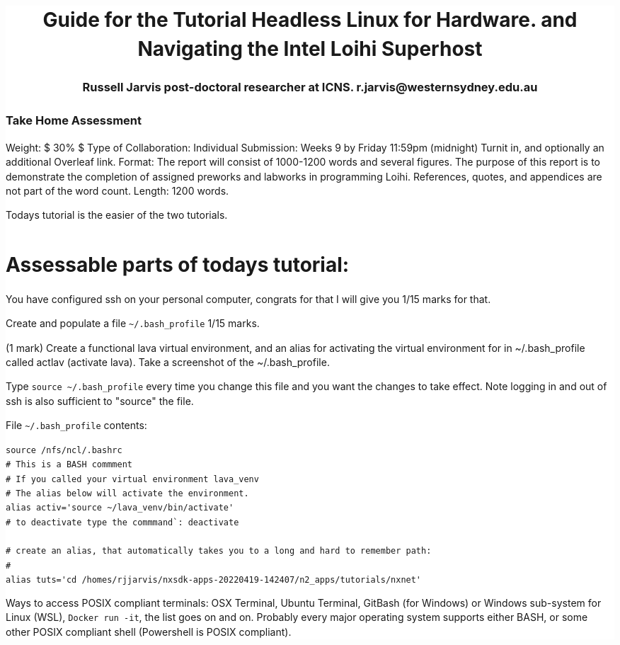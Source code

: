 
<h1 align="center">
      Guide for the Tutorial 
      Headless Linux for Hardware.
      and Navigating the Intel Loihi Superhost 
</h1>

<h3 align="center">
    Russell Jarvis post-doctoral researcher at ICNS.
    r.jarvis@westernsydney.edu.au
</h3>

### Take Home Assessment
Weight: $ 30% $
Type of Collaboration: Individual
Submission: Weeks 9 by Friday 11:59pm (midnight) Turnit in, and optionally an additional Overleaf link.
Format: The report will consist of 1000-1200 words and several figures. The purpose of this report is to demonstrate the completion of assigned preworks and labworks in programming Loihi. References, quotes, and appendices are not part of the word count.
Length: $1200$ words.


Todays tutorial is the easier of the two tutorials.

# Assessable parts of todays tutorial:

You have configured ssh on your personal computer, congrats for that I will give you 1/15 marks for that.

Create and populate a file `~/.bash_profile` 1/15 marks.

(1 mark) Create a functional lava virtual environment, and an alias for activating the virtual environment for in ~/.bash_profile called actlav (activate lava). Take a screenshot of the ~/.bash_profile. 

Type `source ~/.bash_profile` every time you change this file and you want the changes to take effect. Note logging in and out of ssh is also sufficient to "source" the file.

File `~/.bash_profile` contents:
```
source /nfs/ncl/.bashrc
# This is a BASH commment
# If you called your virtual environment lava_venv
# The alias below will activate the environment. 
alias activ='source ~/lava_venv/bin/activate' 
# to deactivate type the commmand`: deactivate

# create an alias, that automatically takes you to a long and hard to remember path:
#
alias tuts='cd /homes/rjjarvis/nxsdk-apps-20220419-142407/n2_apps/tutorials/nxnet'
```

Ways to access POSIX compliant terminals: OSX Terminal, Ubuntu Terminal, GitBash (for Windows) or Windows sub-system for Linux (WSL), `Docker run -it`, the list goes on and on. Probably every major operating system supports either BASH, or some other POSIX compliant shell (Powershell is POSIX compliant). 
